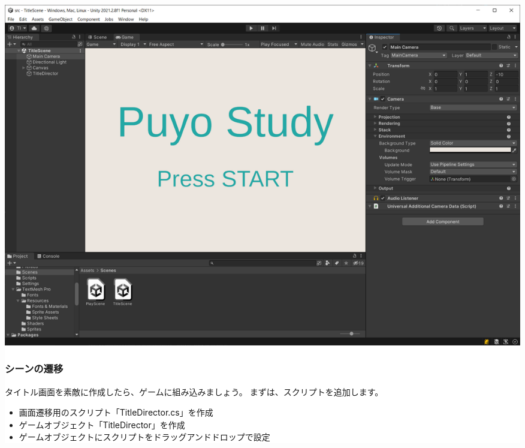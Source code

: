 ![カメラ設定](images/EditorTitleCamera.png)

### シーンの遷移

タイトル画面を素敵に作成したら、ゲームに組み込みましょう。
まずは、スクリプトを追加します。
- 画面遷移用のスクリプト「TitleDirector.cs」を作成
- ゲームオブジェクト「TitleDirector」を作成
- ゲームオブジェクトにスクリプトをドラッグアンドドロップで設定
